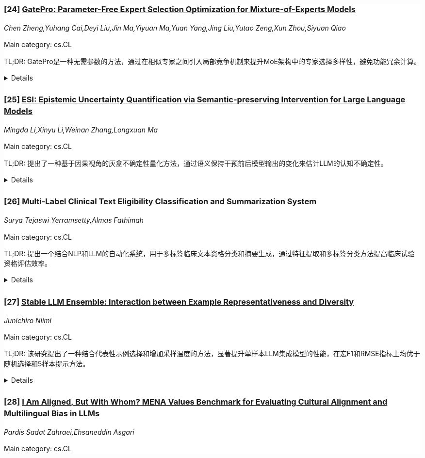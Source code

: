 ### [24] [GatePro: Parameter-Free Expert Selection Optimization for Mixture-of-Experts Models](https://arxiv.org/abs/2510.13079)
*Chen Zheng,Yuhang Cai,Deyi Liu,Jin Ma,Yiyuan Ma,Yuan Yang,Jing Liu,Yutao Zeng,Xun Zhou,Siyuan Qiao*

Main category: cs.CL

TL;DR: GatePro是一种无需参数的方法，通过在相似专家之间引入局部竞争机制来提升MoE架构中的专家选择多样性，避免功能冗余计算。


<details><summary>Details</summary></details>


### [25] [ESI: Epistemic Uncertainty Quantification via Semantic-preserving Intervention for Large Language Models](https://arxiv.org/abs/2510.13103)
*Mingda Li,Xinyu Li,Weinan Zhang,Longxuan Ma*

Main category: cs.CL

TL;DR: 提出了一种基于因果视角的灰盒不确定性量化方法，通过语义保持干预前后模型输出的变化来估计LLM的认知不确定性。


<details><summary>Details</summary></details>


### [26] [Multi-Label Clinical Text Eligibility Classification and Summarization System](https://arxiv.org/abs/2510.13115)
*Surya Tejaswi Yerramsetty,Almas Fathimah*

Main category: cs.CL

TL;DR: 提出一个结合NLP和LLM的自动化系统，用于多标签临床文本资格分类和摘要生成，通过特征提取和多标签分类方法提高临床试验资格评估效率。


<details><summary>Details</summary></details>


### [27] [Stable LLM Ensemble: Interaction between Example Representativeness and Diversity](https://arxiv.org/abs/2510.13143)
*Junichiro Niimi*

Main category: cs.CL

TL;DR: 该研究提出了一种结合代表性示例选择和增加采样温度的方法，显著提升单样本LLM集成模型的性能，在宏F1和RMSE指标上均优于随机选择和5样本提示方法。


<details><summary>Details</summary></details>


### [28] [I Am Aligned, But With Whom? MENA Values Benchmark for Evaluating Cultural Alignment and Multilingual Bias in LLMs](https://arxiv.org/abs/2510.13154)
*Pardis Sadat Zahraei,Ehsaneddin Asgari*

Main category: cs.CL
